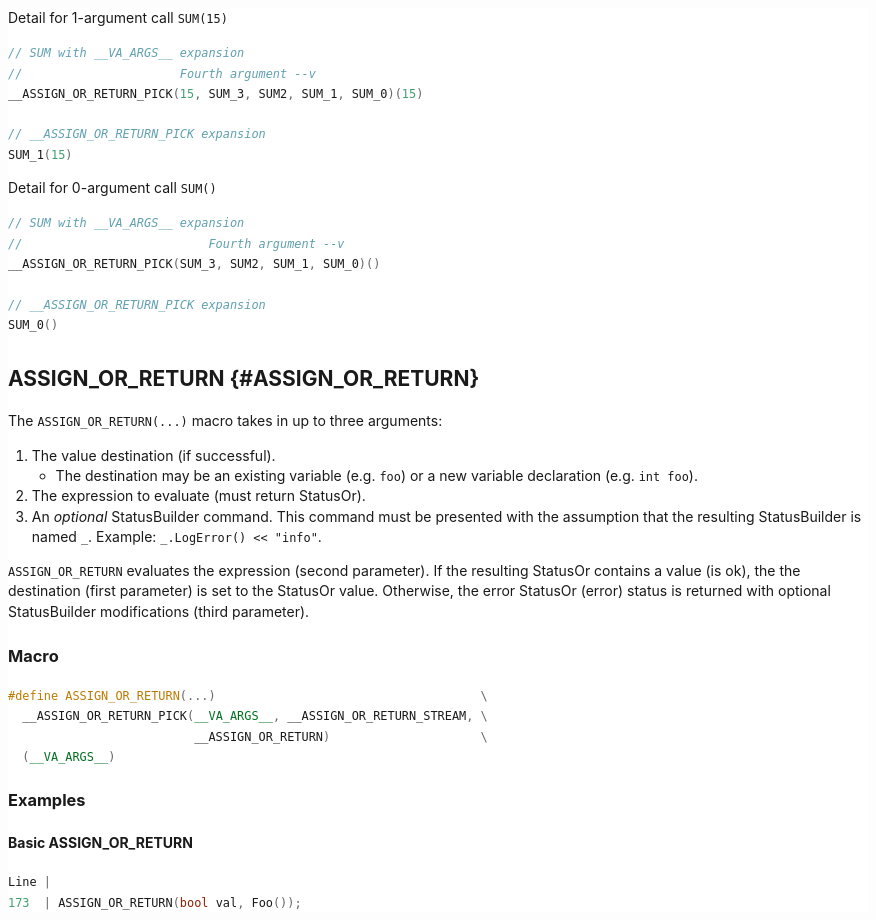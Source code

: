 Detail for 1-argument call `SUM(15)`

```c++
// SUM with __VA_ARGS__ expansion
//                      Fourth argument --v
__ASSIGN_OR_RETURN_PICK(15, SUM_3, SUM2, SUM_1, SUM_0)(15)

// __ASSIGN_OR_RETURN_PICK expansion
SUM_1(15)
```

Detail for 0-argument call `SUM()`

```c++
// SUM with __VA_ARGS__ expansion
//                          Fourth argument --v
__ASSIGN_OR_RETURN_PICK(SUM_3, SUM2, SUM_1, SUM_0)()

// __ASSIGN_OR_RETURN_PICK expansion
SUM_0()
```

## ASSIGN\_OR\_RETURN {#ASSIGN_OR_RETURN}

The `ASSIGN_OR_RETURN(...)` macro takes in up to three arguments:

1.  The value destination (if successful).
    *   The destination may be an existing variable (e.g. `foo`) or a new
        variable declaration (e.g. `int foo`).
2.  The expression to evaluate (must return StatusOr).
3.  An *optional* StatusBuilder command. This command must be presented with the
    assumption that the resulting StatusBuilder is named `_`. Example:
    `_.LogError() << "info"`.

`ASSIGN_OR_RETURN` evaluates the expression (second parameter). If the resulting
StatusOr contains a value (is ok), the the destination (first parameter) is set
to the StatusOr value. Otherwise, the error StatusOr (error) status is returned
with optional StatusBuilder modifications (third parameter).

### Macro

```c++
#define ASSIGN_OR_RETURN(...)                                     \
  __ASSIGN_OR_RETURN_PICK(__VA_ARGS__, __ASSIGN_OR_RETURN_STREAM, \
                          __ASSIGN_OR_RETURN)                     \
  (__VA_ARGS__)
```

### Examples

#### Basic ASSIGN\_OR\_RETURN

```c++
Line |
173  | ASSIGN_OR_RETURN(bool val, Foo());
```
